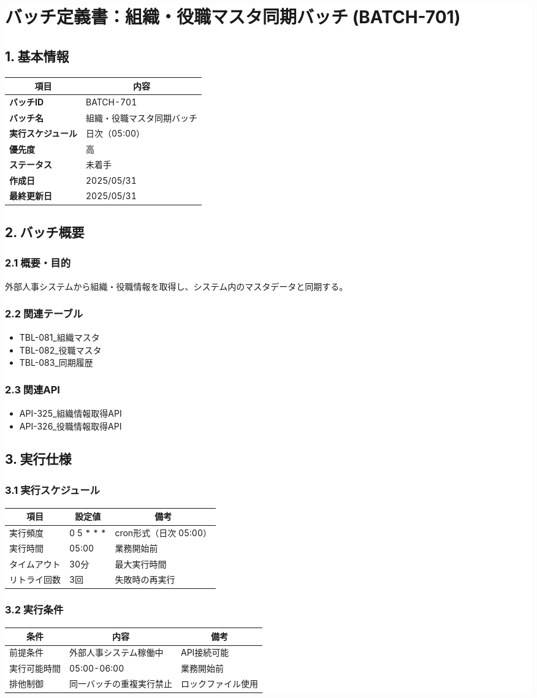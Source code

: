 # バッチ定義書：組織・役職マスタ同期バッチ (BATCH-701)

## 1. 基本情報

| 項目 | 内容 |
|------|------|
| **バッチID** | BATCH-701 |
| **バッチ名** | 組織・役職マスタ同期バッチ |
| **実行スケジュール** | 日次（05:00） |
| **優先度** | 高 |
| **ステータス** | 未着手 |
| **作成日** | 2025/05/31 |
| **最終更新日** | 2025/05/31 |

## 2. バッチ概要

### 2.1 概要・目的
外部人事システムから組織・役職情報を取得し、システム内のマスタデータと同期する。

### 2.2 関連テーブル
- TBL-081_組織マスタ
- TBL-082_役職マスタ
- TBL-083_同期履歴

### 2.3 関連API
- API-325_組織情報取得API
- API-326_役職情報取得API

## 3. 実行仕様

### 3.1 実行スケジュール
| 項目 | 設定値 | 備考 |
|------|--------|------|
| 実行頻度 | 0 5 * * * | cron形式（日次 05:00） |
| 実行時間 | 05:00 | 業務開始前 |
| タイムアウト | 30分 | 最大実行時間 |
| リトライ回数 | 3回 | 失敗時の再実行 |

### 3.2 実行条件
| 条件 | 内容 | 備考 |
|------|------|------|
| 前提条件 | 外部人事システム稼働中 | API接続可能 |
| 実行可能時間 | 05:00-06:00 | 業務開始前 |
| 排他制御 | 同一バッチの重複実行禁止 | ロックファイル使用 |
